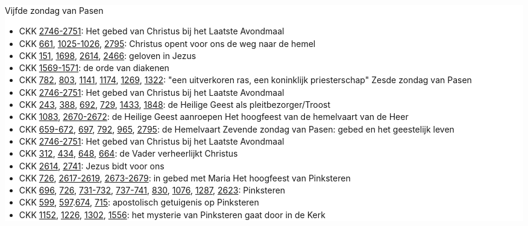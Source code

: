 Vijfde zondag van Pasen
- CKK [2746-2751](https://rkdocumenten.nl/rkdocs/index.php?mi=600&doc=1&al=2746-2751): Het gebed van Christus bij het Laatste Avondmaal
- CKK [661](https://rkdocumenten.nl/rkdocs/index.php?mi=600&doc=1&al=661), [1025-1026](https://rkdocumenten.nl/rkdocs/index.php?mi=600&doc=1&al=1025-1026), [2795](https://rkdocumenten.nl/rkdocs/index.php?mi=600&doc=1&al=2795): Christus opent voor ons de weg naar de hemel
- CKK [151](https://rkdocumenten.nl/rkdocs/index.php?mi=600&doc=1&al=151), [1698](https://rkdocumenten.nl/rkdocs/index.php?mi=600&doc=1&al=1698), [2614](https://rkdocumenten.nl/rkdocs/index.php?mi=600&doc=1&al=2614), [2466](https://rkdocumenten.nl/rkdocs/index.php?mi=600&doc=1&al=2466): geloven in Jezus
- CKK [1569-1571](https://rkdocumenten.nl/rkdocs/index.php?mi=600&doc=1&al=1569-1571): de orde van diakenen
- CKK [782](https://rkdocumenten.nl/rkdocs/index.php?mi=600&doc=1&al=782), [803](https://rkdocumenten.nl/rkdocs/index.php?mi=600&doc=1&al=803), [1141](https://rkdocumenten.nl/rkdocs/index.php?mi=600&doc=1&al=1141), [1174](https://rkdocumenten.nl/rkdocs/index.php?mi=600&doc=1&al=1174), [1269](https://rkdocumenten.nl/rkdocs/index.php?mi=600&doc=1&al=1269), [1322](https://rkdocumenten.nl/rkdocs/index.php?mi=600&doc=1&al=1322): "een uitverkoren ras, een koninklijk priesterschap"
Zesde zondag van Pasen
- CKK [2746-2751](https://rkdocumenten.nl/rkdocs/index.php?mi=600&doc=1&al=2746-2751): Het gebed van Christus bij het Laatste Avondmaal
- CKK [243](https://rkdocumenten.nl/rkdocs/index.php?mi=600&doc=1&al=243), [388](https://rkdocumenten.nl/rkdocs/index.php?mi=600&doc=1&al=388), [692](https://rkdocumenten.nl/rkdocs/index.php?mi=600&doc=1&al=692), [729](https://rkdocumenten.nl/rkdocs/index.php?mi=600&doc=1&al=729), [1433](https://rkdocumenten.nl/rkdocs/index.php?mi=600&doc=1&al=1433), [1848](https://rkdocumenten.nl/rkdocs/index.php?mi=600&doc=1&al=1848): de Heilige Geest als pleitbezorger/Troost
- CKK [1083](https://rkdocumenten.nl/rkdocs/index.php?mi=600&doc=1&al=1083), [2670-2672](https://rkdocumenten.nl/rkdocs/index.php?mi=600&doc=1&al=2670-2672): de Heilige Geest aanroepen
Het hoogfeest van de hemelvaart van de Heer
- CKK [659-672](https://rkdocumenten.nl/rkdocs/index.php?mi=600&doc=1&al=659-672), [697](https://rkdocumenten.nl/rkdocs/index.php?mi=600&doc=1&al=697), [792](https://rkdocumenten.nl/rkdocs/index.php?mi=600&doc=1&al=792), [965](https://rkdocumenten.nl/rkdocs/index.php?mi=600&doc=1&al=965), [2795](https://rkdocumenten.nl/rkdocs/index.php?mi=600&doc=1&al=2795): de Hemelvaart
Zevende zondag van Pasen: gebed en het geestelijk leven
- CKK [2746-2751](https://rkdocumenten.nl/rkdocs/index.php?mi=600&doc=1&al=2746-2751): Het gebed van Christus bij het Laatste Avondmaal
- CKK [312](https://rkdocumenten.nl/rkdocs/index.php?mi=600&doc=1&al=312), [434](https://rkdocumenten.nl/rkdocs/index.php?mi=600&doc=1&al=434), [648](https://rkdocumenten.nl/rkdocs/index.php?mi=600&doc=1&al=648), [664](https://rkdocumenten.nl/rkdocs/index.php?mi=600&doc=1&al=664): de Vader verheerlijkt Christus
- CKK [2614](https://rkdocumenten.nl/rkdocs/index.php?mi=600&doc=1&al=2614), [2741](https://rkdocumenten.nl/rkdocs/index.php?mi=600&doc=1&al=2741): Jezus bidt voor ons
- CKK [726](https://rkdocumenten.nl/rkdocs/index.php?mi=600&doc=1&al=726), [2617-2619](https://rkdocumenten.nl/rkdocs/index.php?mi=600&doc=1&al=2617-2619), [2673-2679](https://rkdocumenten.nl/rkdocs/index.php?mi=600&doc=1&al=2673-2679): in gebed met Maria
Het hoogfeest van Pinksteren
- CKK [696](https://rkdocumenten.nl/rkdocs/index.php?mi=600&doc=1&al=696), [726](https://rkdocumenten.nl/rkdocs/index.php?mi=600&doc=1&al=726), [731-732](https://rkdocumenten.nl/rkdocs/index.php?mi=600&doc=1&al=731-732), [737-741](https://rkdocumenten.nl/rkdocs/index.php?mi=600&doc=1&al=737-741), [830](https://rkdocumenten.nl/rkdocs/index.php?mi=600&doc=1&al=830), [1076](https://rkdocumenten.nl/rkdocs/index.php?mi=600&doc=1&al=1076), [1287](https://rkdocumenten.nl/rkdocs/index.php?mi=600&doc=1&al=1287), [2623](https://rkdocumenten.nl/rkdocs/index.php?mi=600&doc=1&al=2623): Pinksteren
- CKK [599](https://rkdocumenten.nl/rkdocs/index.php?mi=600&doc=1&al=599), [597](https://rkdocumenten.nl/rkdocs/index.php?mi=600&doc=1&al=597).[674](https://rkdocumenten.nl/rkdocs/index.php?mi=600&doc=1&al=674), [715](https://rkdocumenten.nl/rkdocs/index.php?mi=600&doc=1&al=715): apostolisch getuigenis op Pinksteren
- CKK [1152](https://rkdocumenten.nl/rkdocs/index.php?mi=600&doc=1&al=1152), [1226](https://rkdocumenten.nl/rkdocs/index.php?mi=600&doc=1&al=1226), [1302](https://rkdocumenten.nl/rkdocs/index.php?mi=600&doc=1&al=1302), [1556](https://rkdocumenten.nl/rkdocs/index.php?mi=600&doc=1&al=1556): het mysterie van Pinksteren gaat door in de Kerk